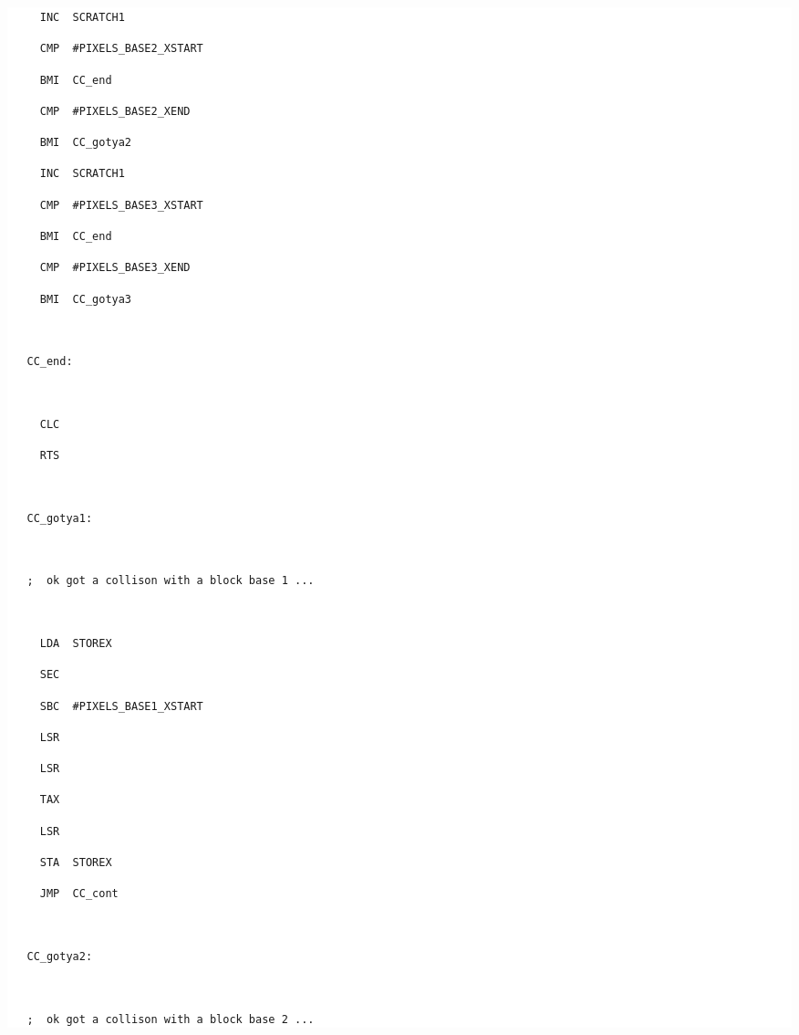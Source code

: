 `     INC  SCRATCH1`

`     CMP  #PIXELS_BASE2_XSTART`

`     BMI  CC_end `

`     CMP  #PIXELS_BASE2_XEND`

`     BMI  CC_gotya2`

`     INC  SCRATCH1`

`     CMP  #PIXELS_BASE3_XSTART`

`     BMI  CC_end `

`     CMP  #PIXELS_BASE3_XEND`

`     BMI  CC_gotya3`

`   `

`   CC_end:    `

`   `

`     CLC`

`     RTS`

`   `

`   CC_gotya1:`

`   `

`   ;  ok got a collison with a block base 1 ...`

`   `

`     LDA  STOREX`

`     SEC`

`     SBC  #PIXELS_BASE1_XSTART`

`     LSR`

`     LSR`

`     TAX`

`     LSR`

`     STA  STOREX`

`     JMP  CC_cont`

`   `

`   CC_gotya2:`

`   `

`   ;  ok got a collison with a block base 2 ...`
